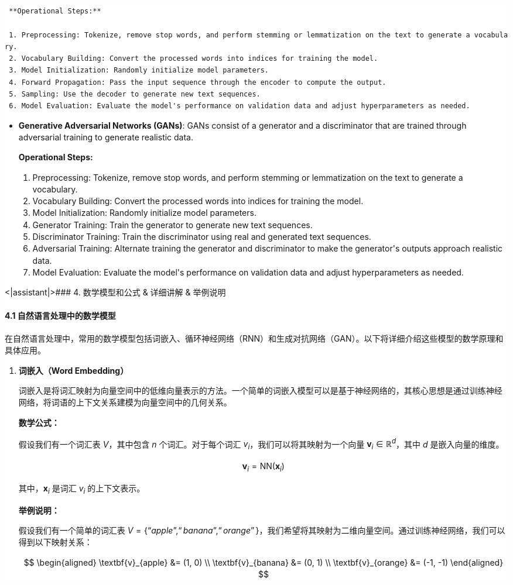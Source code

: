      **Operational Steps:**

     1. Preprocessing: Tokenize, remove stop words, and perform stemming or lemmatization on the text to generate a vocabulary.
     2. Vocabulary Building: Convert the processed words into indices for training the model.
     3. Model Initialization: Randomly initialize model parameters.
     4. Forward Propagation: Pass the input sequence through the encoder to compute the output.
     5. Sampling: Use the decoder to generate new text sequences.
     6. Model Evaluation: Evaluate the model's performance on validation data and adjust hyperparameters as needed.

   - **Generative Adversarial Networks (GANs)**: GANs consist of a generator and a discriminator that are trained through adversarial training to generate realistic data.

     **Operational Steps:**

     1. Preprocessing: Tokenize, remove stop words, and perform stemming or lemmatization on the text to generate a vocabulary.
     2. Vocabulary Building: Convert the processed words into indices for training the model.
     3. Model Initialization: Randomly initialize model parameters.
     4. Generator Training: Train the generator to generate new text sequences.
     5. Discriminator Training: Train the discriminator using real and generated text sequences.
     6. Adversarial Training: Alternate training the generator and discriminator to make the generator's outputs approach realistic data.
     7. Model Evaluation: Evaluate the model's performance on validation data and adjust hyperparameters as needed.

<|assistant|>### 4. 数学模型和公式 & 详细讲解 & 举例说明

#### 4.1 自然语言处理中的数学模型

在自然语言处理中，常用的数学模型包括词嵌入、循环神经网络（RNN）和生成对抗网络（GAN）。以下将详细介绍这些模型的数学原理和具体应用。

1. **词嵌入（Word Embedding）**

   词嵌入是将词汇映射为向量空间中的低维向量表示的方法。一个简单的词嵌入模型可以是基于神经网络的，其核心思想是通过训练神经网络，将词语的上下文关系建模为向量空间中的几何关系。

   **数学公式：**

   假设我们有一个词汇表 $V$，其中包含 $n$ 个词汇。对于每个词汇 $v_i$，我们可以将其映射为一个向量 $\textbf{v}_i \in \mathbb{R}^d$，其中 $d$ 是嵌入向量的维度。

   $$ \textbf{v}_i = \text{NN}(\textbf{x}_i) $$

   其中，$\textbf{x}_i$ 是词汇 $v_i$ 的上下文表示。

   **举例说明：**

   假设我们有一个简单的词汇表 $V = \{“apple”, “banana”, “orange”\}$，我们希望将其映射为二维向量空间。通过训练神经网络，我们可以得到以下映射关系：

   $$ 
   \begin{aligned}
   \textbf{v}_{apple} &= (1, 0) \\
   \textbf{v}_{banana} &= (0, 1) \\
   \textbf{v}_{orange} &= (-1, -1)
   \end{aligned}
   $$

